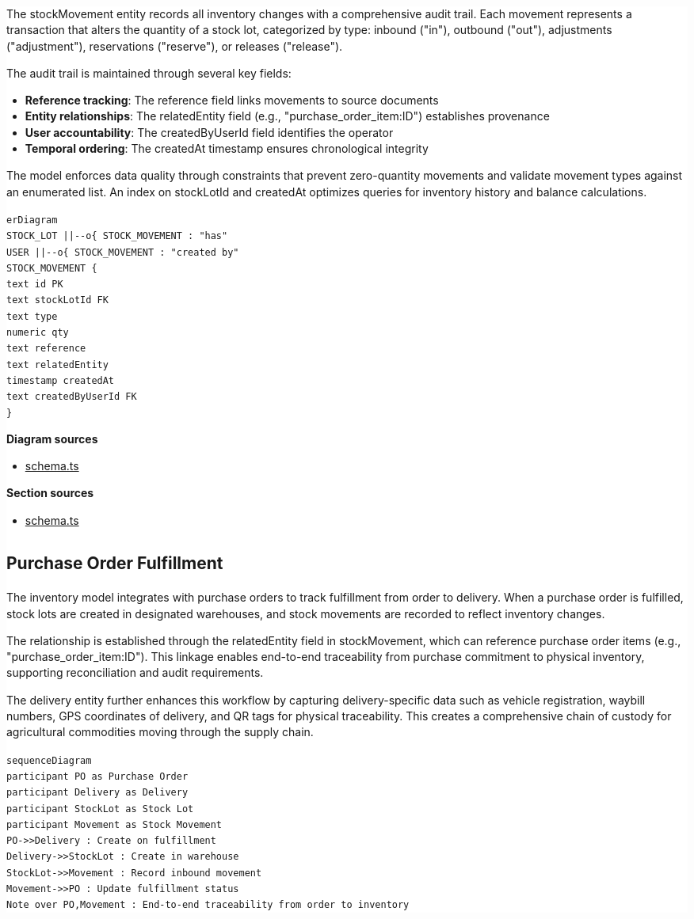 The stockMovement entity records all inventory changes with a comprehensive audit trail. Each movement represents a transaction that alters the quantity of a stock lot, categorized by type: inbound ("in"), outbound ("out"), adjustments ("adjustment"), reservations ("reserve"), or releases ("release").

The audit trail is maintained through several key fields:
- **Reference tracking**: The reference field links movements to source documents
- **Entity relationships**: The relatedEntity field (e.g., "purchase_order_item:ID") establishes provenance
- **User accountability**: The createdByUserId field identifies the operator
- **Temporal ordering**: The createdAt timestamp ensures chronological integrity

The model enforces data quality through constraints that prevent zero-quantity movements and validate movement types against an enumerated list. An index on stockLotId and createdAt optimizes queries for inventory history and balance calculations.

```mermaid
erDiagram
STOCK_LOT ||--o{ STOCK_MOVEMENT : "has"
USER ||--o{ STOCK_MOVEMENT : "created by"
STOCK_MOVEMENT {
text id PK
text stockLotId FK
text type
numeric qty
text reference
text relatedEntity
timestamp createdAt
text createdByUserId FK
}
```

**Diagram sources**
- [schema.ts](file://src/server/db/schema.ts#L557-L584)

**Section sources**
- [schema.ts](file://src/server/db/schema.ts#L557-L584)

## Purchase Order Fulfillment

The inventory model integrates with purchase orders to track fulfillment from order to delivery. When a purchase order is fulfilled, stock lots are created in designated warehouses, and stock movements are recorded to reflect inventory changes.

The relationship is established through the relatedEntity field in stockMovement, which can reference purchase order items (e.g., "purchase_order_item:ID"). This linkage enables end-to-end traceability from purchase commitment to physical inventory, supporting reconciliation and audit requirements.

The delivery entity further enhances this workflow by capturing delivery-specific data such as vehicle registration, waybill numbers, GPS coordinates of delivery, and QR tags for physical traceability. This creates a comprehensive chain of custody for agricultural commodities moving through the supply chain.

```mermaid
sequenceDiagram
participant PO as Purchase Order
participant Delivery as Delivery
participant StockLot as Stock Lot
participant Movement as Stock Movement
PO->>Delivery : Create on fulfillment
Delivery->>StockLot : Create in warehouse
StockLot->>Movement : Record inbound movement
Movement->>PO : Update fulfillment status
Note over PO,Movement : End-to-end traceability from order to inventory
```
